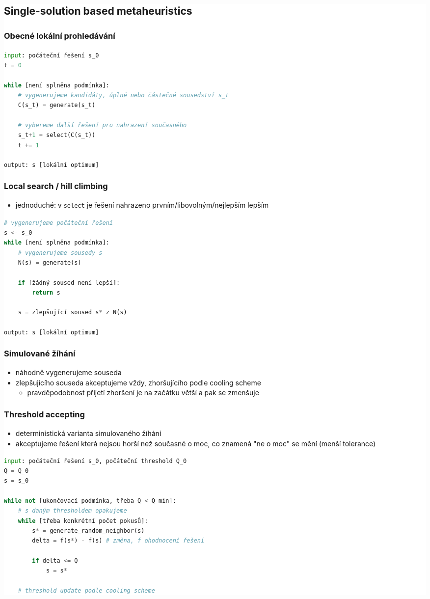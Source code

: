 ## Single-solution based metaheuristics

### Obecné lokální prohledávání

```python
input: počáteční řešení s_0
t = 0

while [není splněna podmínka]:
    # vygenerujeme kandidáty, úplné nebo částečné sousedství s_t
    C(s_t) = generate(s_t)

    # vybereme další řešení pro nahrazení současného
    s_t+1 = select(C(s_t))
    t += 1

output: s [lokální optimum]
```


### Local search / hill climbing

- jednoduché: v `select` je řešení nahrazeno prvním/libovolným/nejlepším lepším 

```python
# vygenerujeme počáteční řešení
s <- s_0      
while [není splněna podmínka]:
    # vygenerujeme sousedy s
    N(s) = generate(s)

    if [žádný soused není lepší]: 
        return s

    s = zlepšující soused s* z N(s)

output: s [lokální optimum]
```

### Simulované žíhání

- náhodně vygenerujeme souseda
- zlepšujícího souseda akceptujeme vždy, zhoršujícího podle cooling scheme
    - pravděpodobnost přijetí zhoršení je na začátku větší a pak se zmenšuje

### Threshold accepting

- deterministická varianta simulovaného žíhání
- akceptujeme řešení která nejsou horší než současné o moc, co znamená "ne o moc" se mění (menší tolerance)

```python
input: počáteční řešení s_0, počáteční threshold Q_0
Q = Q_0
s = s_0

while not [ukončovací podmínka, třeba Q < Q_min]:
    # s daným thresholdem opakujeme
    while [třeba konkrétní počet pokusů]:
        s* = generate_random_neighbor(s)
        delta = f(s*) - f(s) # změna, f ohodnocení řešení

        if delta <= Q
            s = s*
    
    # threshold update podle cooling scheme
```